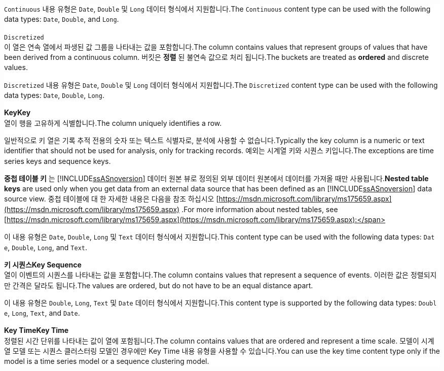  <span data-ttu-id="6e574-247">`Continuous` 내용 유형은 `Date`, `Double` 및 `Long` 데이터 형식에서 지원합니다.</span><span class="sxs-lookup"><span data-stu-id="6e574-247">The `Continuous` content type can be used with the following data types: `Date`, `Double`, and `Long`.</span></span>  
  
 `Discretized`  
 <span data-ttu-id="6e574-248">이 열은 연속 열에서 파생된 값 그룹을 나타내는 값을 포함합니다.</span><span class="sxs-lookup"><span data-stu-id="6e574-248">The column contains values that represent groups of values that have been derived from a continuous column.</span></span> <span data-ttu-id="6e574-249">버킷은 **정렬** 된 불연속 값으로 처리 됩니다.</span><span class="sxs-lookup"><span data-stu-id="6e574-249">The buckets are treated as **ordered** and discrete values.</span></span>  
  
 <span data-ttu-id="6e574-250">`Discretized` 내용 유형은 `Date`, `Double` 및 `Long` 데이터 형식에서 지원합니다.</span><span class="sxs-lookup"><span data-stu-id="6e574-250">The `Discretized` content type can be used with the following data types: `Date`, `Double`, `Long`.</span></span>  
  
 <span data-ttu-id="6e574-251">**Key**</span><span class="sxs-lookup"><span data-stu-id="6e574-251">**Key**</span></span>  
 <span data-ttu-id="6e574-252">열이 행을 고유하게 식별합니다.</span><span class="sxs-lookup"><span data-stu-id="6e574-252">The column uniquely identifies a row.</span></span>  
  
 <span data-ttu-id="6e574-253">일반적으로 키 열은 기록 추적 전용의 숫자 또는 텍스트 식별자로, 분석에 사용할 수 없습니다.</span><span class="sxs-lookup"><span data-stu-id="6e574-253">Typically the key column is a numeric or text identifier that should not be used for analysis, only for tracking records.</span></span> <span data-ttu-id="6e574-254">예외는 시계열 키와 시퀀스 키입니다.</span><span class="sxs-lookup"><span data-stu-id="6e574-254">The exceptions are time series keys and sequence keys.</span></span>  
  
 <span data-ttu-id="6e574-255">**중첩 테이블 키** 는 [!INCLUDE[ssASnoversion](../includes/ssasnoversion-md.md)] 데이터 원본 뷰로 정의된 외부 데이터 원본에서 데이터를 가져올 때만 사용됩니다.</span><span class="sxs-lookup"><span data-stu-id="6e574-255">**Nested table keys** are used only when you get data from an external data source that has been defined as an [!INCLUDE[ssASnoversion](../includes/ssasnoversion-md.md)] data source view.</span></span> <span data-ttu-id="6e574-256">중첩 테이블에 대 한 자세한 내용은 다음을 참조 하십시오 [https://msdn.microsoft.com/library/ms175659.aspx](https://msdn.microsoft.com/library/ms175659.aspx) .</span><span class="sxs-lookup"><span data-stu-id="6e574-256">For more information about nested tables, see [https://msdn.microsoft.com/library/ms175659.aspx](https://msdn.microsoft.com/library/ms175659.aspx):</span></span>  
  
 <span data-ttu-id="6e574-257">이 내용 유형은 `Date`, `Double`, `Long` 및 `Text` 데이터 형식에서 지원합니다.</span><span class="sxs-lookup"><span data-stu-id="6e574-257">This content type can be used with the following data types: `Date`, `Double`, `Long`, and `Text`.</span></span>  
  
 <span data-ttu-id="6e574-258">**키 시퀀스**</span><span class="sxs-lookup"><span data-stu-id="6e574-258">**Key Sequence**</span></span>  
 <span data-ttu-id="6e574-259">열이 이벤트의 시퀀스를 나타내는 값을 포함합니다.</span><span class="sxs-lookup"><span data-stu-id="6e574-259">The column contains values that represent a sequence of events.</span></span> <span data-ttu-id="6e574-260">이러한 값은 정렬되지만 간격은 달라도 됩니다.</span><span class="sxs-lookup"><span data-stu-id="6e574-260">The values are ordered, but do not have to be an equal distance apart.</span></span>  
  
 <span data-ttu-id="6e574-261">이 내용 유형은 `Double`, `Long`, `Text` 및 `Date` 데이터 형식에서 지원합니다.</span><span class="sxs-lookup"><span data-stu-id="6e574-261">This content type is supported by the following data types: `Double`, `Long`, `Text`, and `Date`.</span></span>  
  
 <span data-ttu-id="6e574-262">**Key Time**</span><span class="sxs-lookup"><span data-stu-id="6e574-262">**Key Time**</span></span>  
 <span data-ttu-id="6e574-263">정렬된 시간 단위를 나타내는 값이 열에 포함됩니다.</span><span class="sxs-lookup"><span data-stu-id="6e574-263">The column contains values that are ordered and represent a time scale.</span></span> <span data-ttu-id="6e574-264">모델이 시계열 모델 또는 시퀀스 클러스터링 모델인 경우에만 Key Time 내용 유형을 사용할 수 있습니다.</span><span class="sxs-lookup"><span data-stu-id="6e574-264">You can use the key time content type only if the model is a time series model or a sequence clustering model.</span></span>  
  